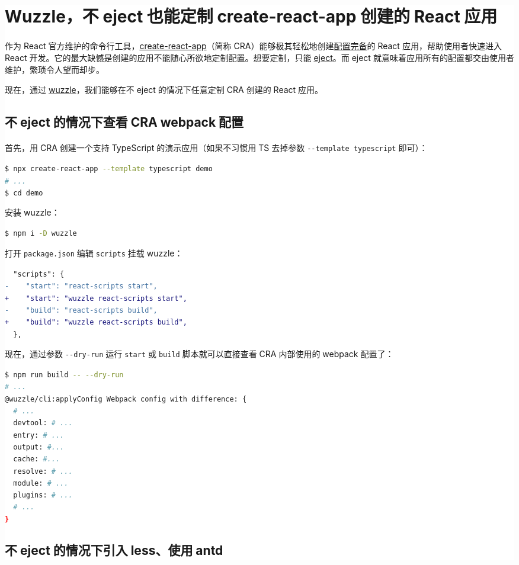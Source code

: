 # Wuzzle，不 eject 也能定制 create-react-app 创建的 React 应用

作为 React 官方维护的命令行工具，[create-react-app](https://github.com/facebook/create-react-app)（简称 CRA）能够极其轻松地创建[配置完备](https://github.com/facebook/create-react-app/tree/v5.0.1#whats-included)的 React 应用，帮助使用者快速进入 React 开发。它的最大缺憾是创建的应用不能随心所欲地定制配置。想要定制，只能 [eject](https://github.com/facebook/create-react-app/blob/v5.0.1/docusaurus/docs/available-scripts.md#npm-run-eject)。而 eject 就意味着应用所有的配置都交由使用者维护，繁琐令人望而却步。

现在，通过 [wuzzle](https://github.com/host1-tech/wuzzle)，我们能够在不 eject 的情况下任意定制 CRA 创建的 React 应用。

## 不 eject 的情况下查看 CRA webpack 配置

首先，用 CRA 创建一个支持 TypeScript 的演示应用（如果不习惯用 TS 去掉参数 `--template typescript` 即可）：

```sh
$ npx create-react-app --template typescript demo
# ...
$ cd demo
```

安装 wuzzle：

```sh
$ npm i -D wuzzle
```

打开 `package.json` 编辑 `scripts` 挂载 wuzzle：

```diff
  "scripts": {
-    "start": "react-scripts start",
+    "start": "wuzzle react-scripts start",
-    "build": "react-scripts build",
+    "build": "wuzzle react-scripts build",
  },
```

现在，通过参数 `--dry-run` 运行 `start` 或 `build` 脚本就可以直接查看 CRA 内部使用的 webpack 配置了：

```sh
$ npm run build -- --dry-run
# ...
@wuzzle/cli:applyConfig Webpack config with difference: {
  # ...
  devtool: # ...
  entry: # ...
  output: #...
  cache: #...
  resolve: # ...
  module: # ...
  plugins: # ...
  # ...
}
```

## 不 eject 的情况下引入 less、使用 antd
